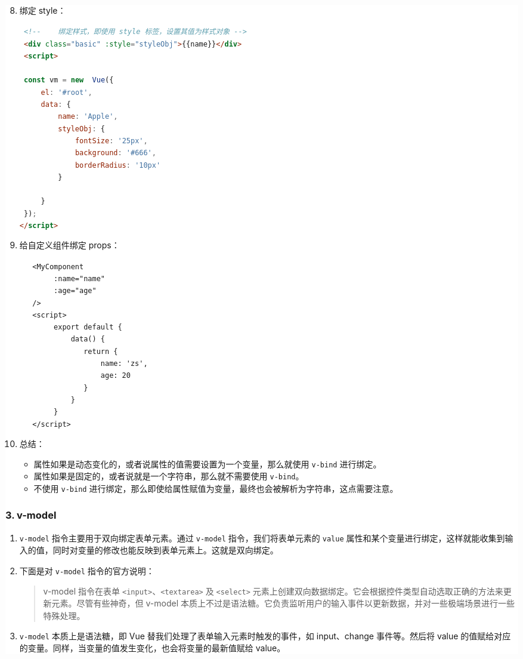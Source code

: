 8. 绑定 style：
   ```html
    <!--    绑定样式，即使用 style 标签，设置其值为样式对象 -->
    <div class="basic" :style="styleObj">{{name}}</div>
    <script>
    
    const vm = new  Vue({
        el: '#root',
        data: {
            name: 'Apple',
            styleObj: {
                fontSize: '25px',
                background: '#666',
                borderRadius: '10px'
            }

        }
    });
   </script>
   ```

9. 给自定义组件绑定 props：
   ```vue
      <MyComponent 
           :name="name"
           :age="age"
      />
      <script>
           export default {
               data() {
                  return {
                      name: 'zs',
                      age: 20
                  }
               }
           }
      </script>
   ```
10. 总结：
    - 属性如果是动态变化的，或者说属性的值需要设置为一个变量，那么就使用 `v-bind` 进行绑定。
    - 属性如果是固定的，或者说就是一个字符串，那么就不需要使用 `v-bind`。
    - 不使用 `v-bind` 进行绑定，那么即使给属性赋值为变量，最终也会被解析为字符串，这点需要注意。

### 3. v-model

1. `v-model` 指令主要用于双向绑定表单元素。通过 `v-model` 指令，我们将表单元素的 `value` 属性和某个变量进行绑定，这样就能收集到输入的值，同时对变量的修改也能反映到表单元素上。这就是双向绑定。

2. 下面是对 `v-model` 指令的官方说明：
   > v-model 指令在表单 `<input>`、`<textarea>` 及 `<select>` 元素上创建双向数据绑定。它会根据控件类型自动选取正确的方法来更新元素。尽管有些神奇，但 v-model 本质上不过是语法糖。它负责监听用户的输入事件以更新数据，并对一些极端场景进行一些特殊处理。

3. `v-model` 本质上是语法糖，即 Vue 替我们处理了表单输入元素时触发的事件，如 input、change 事件等。然后将 value 的值赋给对应的变量。同样，当变量的值发生变化，也会将变量的最新值赋给 value。
